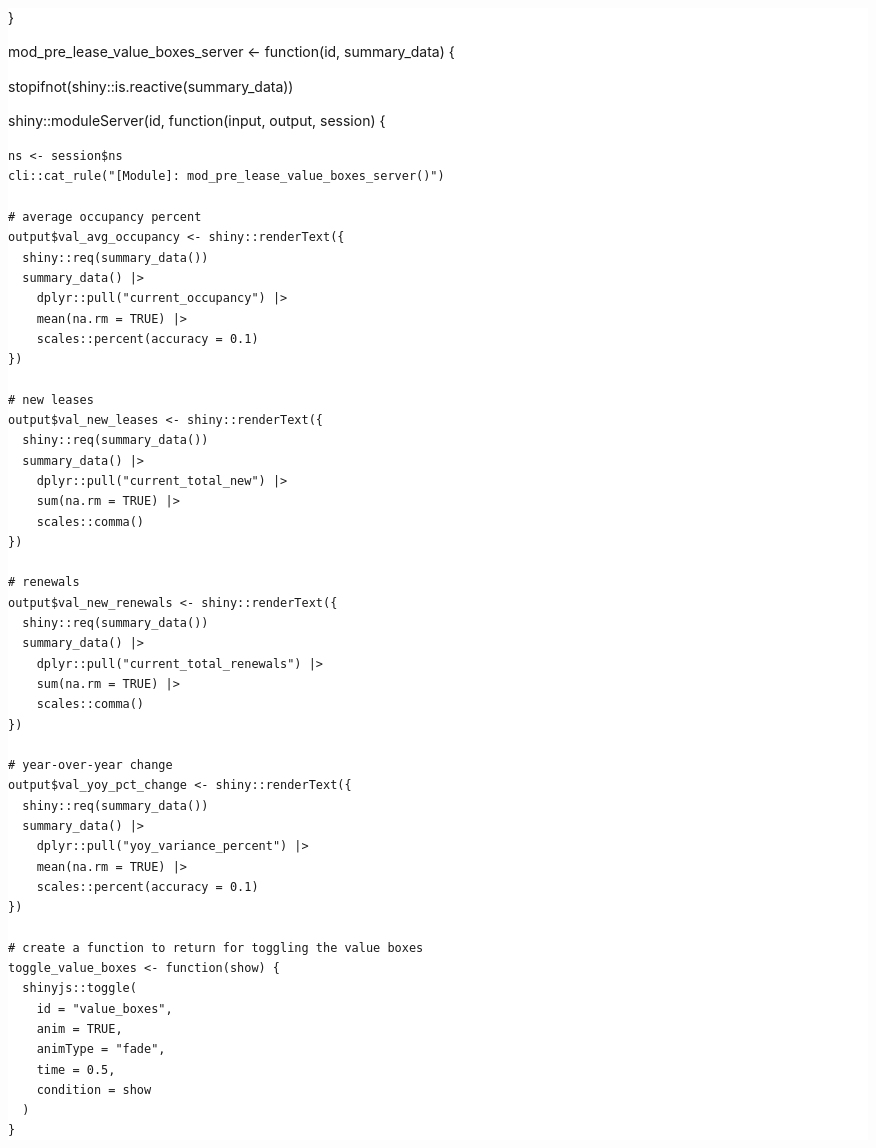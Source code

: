 }

mod_pre_lease_value_boxes_server <- function(id, summary_data) {

stopifnot(shiny::is.reactive(summary_data))

shiny::moduleServer(id, function(input, output, session) {

    ns <- session$ns
    cli::cat_rule("[Module]: mod_pre_lease_value_boxes_server()")
    
    # average occupancy percent
    output$val_avg_occupancy <- shiny::renderText({
      shiny::req(summary_data())
      summary_data() |> 
        dplyr::pull("current_occupancy") |>
        mean(na.rm = TRUE) |>
        scales::percent(accuracy = 0.1)
    })
    
    # new leases
    output$val_new_leases <- shiny::renderText({
      shiny::req(summary_data())
      summary_data() |>
        dplyr::pull("current_total_new") |>
        sum(na.rm = TRUE) |>
        scales::comma()
    })
    
    # renewals
    output$val_new_renewals <- shiny::renderText({
      shiny::req(summary_data())
      summary_data() |>
        dplyr::pull("current_total_renewals") |>
        sum(na.rm = TRUE) |>
        scales::comma()
    })
    
    # year-over-year change
    output$val_yoy_pct_change <- shiny::renderText({
      shiny::req(summary_data())
      summary_data() |>
        dplyr::pull("yoy_variance_percent") |>
        mean(na.rm = TRUE) |>
        scales::percent(accuracy = 0.1)
    })
    
    # create a function to return for toggling the value boxes
    toggle_value_boxes <- function(show) {
      shinyjs::toggle(
        id = "value_boxes",
        anim = TRUE,
        animType = "fade",
        time = 0.5,
        condition = show
      )
    }
    

[^1_1]: https://ppl-ai-file-upload.s3.amazonaws.com/web/direct-files/14533087/b25002be-0b32-40cb-bd05-ff101ac755d3/mod_pre_lease.R
[^2_1]: https://ppl-ai-file-upload.s3.amazonaws.com/web/direct-files/14533087/b25002be-0b32-40cb-bd05-ff101ac755d3/mod_pre_lease.R
[^3_1]: https://ppl-ai-file-upload.s3.amazonaws.com/web/direct-files/14533087/b25002be-0b32-40cb-bd05-ff101ac755d3/mod_pre_lease.R
[^3_2]: https://ppl-ai-file-upload.s3.amazonaws.com/web/direct-files/14533087/afa01d85-8009-4b5f-a9f0-ebc3fb780b0a/paste-2.txt
[^4_1]: https://ppl-ai-file-upload.s3.amazonaws.com/web/direct-files/14533087/6c2f7cf5-ef32-40d7-8891-a13bfb1a6b11/paste.txt
[^5_1]: https://ppl-ai-file-upload.s3.amazonaws.com/web/direct-files/14533087/e111e06c-e4b1-4c01-ac1f-963a279cdaff/mod_pre_lease.R
[^5_2]: https://ppl-ai-file-upload.s3.amazonaws.com/web/direct-files/14533087/f67858eb-cdd4-4952-bdf8-8d23afa8030d/tbl_pre_lease_summary.R
[^5_3]: https://ppl-ai-file-upload.s3.amazonaws.com/web/direct-files/14533087/3d041ead-a2fa-4124-afd9-0c300a55c7f1/db_gmh.R
[^6_1]: https://ppl-ai-file-upload.s3.amazonaws.com/web/direct-files/14533087/e111e06c-e4b1-4c01-ac1f-963a279cdaff/mod_pre_lease.R
[^6_2]: https://ppl-ai-file-upload.s3.amazonaws.com/web/direct-files/14533087/f67858eb-cdd4-4952-bdf8-8d23afa8030d/tbl_pre_lease_summary.R
[^6_3]: https://ppl-ai-file-upload.s3.amazonaws.com/web/direct-files/14533087/3d041ead-a2fa-4124-afd9-0c300a55c7f1/db_gmh.R
[^7_1]: https://ppl-ai-file-upload.s3.amazonaws.com/web/direct-files/14533087/e111e06c-e4b1-4c01-ac1f-963a279cdaff/mod_pre_lease.R
[^7_2]: https://ppl-ai-file-upload.s3.amazonaws.com/web/direct-files/14533087/f67858eb-cdd4-4952-bdf8-8d23afa8030d/tbl_pre_lease_summary.R
[^7_3]: https://ppl-ai-file-upload.s3.amazonaws.com/web/direct-files/14533087/3d041ead-a2fa-4124-afd9-0c300a55c7f1/db_gmh.R
[^8_1]: https://ppl-ai-file-upload.s3.amazonaws.com/web/direct-files/14533087/e111e06c-e4b1-4c01-ac1f-963a279cdaff/mod_pre_lease.R
[^8_2]: https://ppl-ai-file-upload.s3.amazonaws.com/web/direct-files/14533087/f67858eb-cdd4-4952-bdf8-8d23afa8030d/tbl_pre_lease_summary.R
[^8_3]: https://ppl-ai-file-upload.s3.amazonaws.com/web/direct-files/14533087/3d041ead-a2fa-4124-afd9-0c300a55c7f1/db_gmh.R
[^9_1]: https://ppl-ai-file-upload.s3.amazonaws.com/web/direct-files/14533087/e111e06c-e4b1-4c01-ac1f-963a279cdaff/mod_pre_lease.R
[^9_2]: https://ppl-ai-file-upload.s3.amazonaws.com/web/direct-files/14533087/f67858eb-cdd4-4952-bdf8-8d23afa8030d/tbl_pre_lease_summary.R
[^9_3]: https://ppl-ai-file-upload.s3.amazonaws.com/web/direct-files/14533087/3d041ead-a2fa-4124-afd9-0c300a55c7f1/db_gmh.R